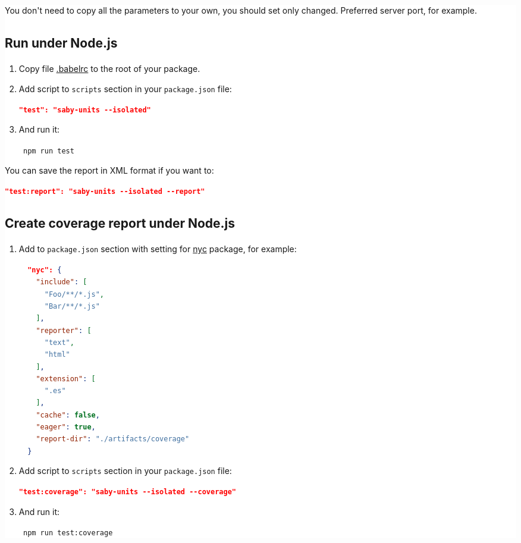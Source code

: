 You don't need to copy all the parameters to your own, you should set only changed. Preferred server port, for example.

## Run under Node.js
1. Copy file [.babelrc](.babelrc) to the root of your package.

1. Add script to `scripts` section in your `package.json` file:

    ```json
    "test": "saby-units --isolated"
    ```

1. And run it:

        npm run test

You can save the report in XML format if you want to:

```json
"test:report": "saby-units --isolated --report"
```

## Create coverage report under Node.js

1. Add to `package.json` section with setting for [nyc](https://www.npmjs.com/package/nyc) package, for example:

    ```json
      "nyc": {
        "include": [
          "Foo/**/*.js",
          "Bar/**/*.js"
        ],
        "reporter": [
          "text",
          "html"
        ],
        "extension": [
          ".es"
        ],
        "cache": false,
        "eager": true,
        "report-dir": "./artifacts/coverage"
      }
    ```

1. Add script to `scripts` section in your `package.json` file:

    ```json
    "test:coverage": "saby-units --isolated --coverage"
    ```

1. And run it:

        npm run test:coverage

